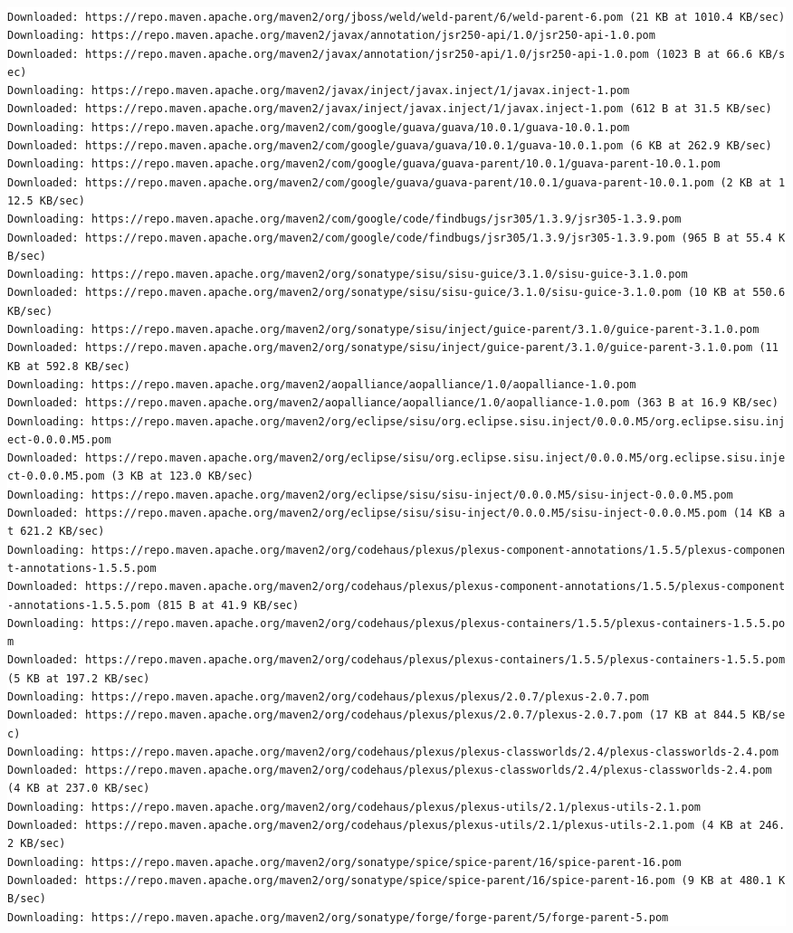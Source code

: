     Downloaded: https://repo.maven.apache.org/maven2/org/jboss/weld/weld-parent/6/weld-parent-6.pom (21 KB at 1010.4 KB/sec)
    Downloading: https://repo.maven.apache.org/maven2/javax/annotation/jsr250-api/1.0/jsr250-api-1.0.pom
    Downloaded: https://repo.maven.apache.org/maven2/javax/annotation/jsr250-api/1.0/jsr250-api-1.0.pom (1023 B at 66.6 KB/sec)
    Downloading: https://repo.maven.apache.org/maven2/javax/inject/javax.inject/1/javax.inject-1.pom
    Downloaded: https://repo.maven.apache.org/maven2/javax/inject/javax.inject/1/javax.inject-1.pom (612 B at 31.5 KB/sec)
    Downloading: https://repo.maven.apache.org/maven2/com/google/guava/guava/10.0.1/guava-10.0.1.pom
    Downloaded: https://repo.maven.apache.org/maven2/com/google/guava/guava/10.0.1/guava-10.0.1.pom (6 KB at 262.9 KB/sec)
    Downloading: https://repo.maven.apache.org/maven2/com/google/guava/guava-parent/10.0.1/guava-parent-10.0.1.pom
    Downloaded: https://repo.maven.apache.org/maven2/com/google/guava/guava-parent/10.0.1/guava-parent-10.0.1.pom (2 KB at 112.5 KB/sec)
    Downloading: https://repo.maven.apache.org/maven2/com/google/code/findbugs/jsr305/1.3.9/jsr305-1.3.9.pom
    Downloaded: https://repo.maven.apache.org/maven2/com/google/code/findbugs/jsr305/1.3.9/jsr305-1.3.9.pom (965 B at 55.4 KB/sec)
    Downloading: https://repo.maven.apache.org/maven2/org/sonatype/sisu/sisu-guice/3.1.0/sisu-guice-3.1.0.pom
    Downloaded: https://repo.maven.apache.org/maven2/org/sonatype/sisu/sisu-guice/3.1.0/sisu-guice-3.1.0.pom (10 KB at 550.6 KB/sec)
    Downloading: https://repo.maven.apache.org/maven2/org/sonatype/sisu/inject/guice-parent/3.1.0/guice-parent-3.1.0.pom
    Downloaded: https://repo.maven.apache.org/maven2/org/sonatype/sisu/inject/guice-parent/3.1.0/guice-parent-3.1.0.pom (11 KB at 592.8 KB/sec)
    Downloading: https://repo.maven.apache.org/maven2/aopalliance/aopalliance/1.0/aopalliance-1.0.pom
    Downloaded: https://repo.maven.apache.org/maven2/aopalliance/aopalliance/1.0/aopalliance-1.0.pom (363 B at 16.9 KB/sec)
    Downloading: https://repo.maven.apache.org/maven2/org/eclipse/sisu/org.eclipse.sisu.inject/0.0.0.M5/org.eclipse.sisu.inject-0.0.0.M5.pom
    Downloaded: https://repo.maven.apache.org/maven2/org/eclipse/sisu/org.eclipse.sisu.inject/0.0.0.M5/org.eclipse.sisu.inject-0.0.0.M5.pom (3 KB at 123.0 KB/sec)
    Downloading: https://repo.maven.apache.org/maven2/org/eclipse/sisu/sisu-inject/0.0.0.M5/sisu-inject-0.0.0.M5.pom
    Downloaded: https://repo.maven.apache.org/maven2/org/eclipse/sisu/sisu-inject/0.0.0.M5/sisu-inject-0.0.0.M5.pom (14 KB at 621.2 KB/sec)
    Downloading: https://repo.maven.apache.org/maven2/org/codehaus/plexus/plexus-component-annotations/1.5.5/plexus-component-annotations-1.5.5.pom
    Downloaded: https://repo.maven.apache.org/maven2/org/codehaus/plexus/plexus-component-annotations/1.5.5/plexus-component-annotations-1.5.5.pom (815 B at 41.9 KB/sec)
    Downloading: https://repo.maven.apache.org/maven2/org/codehaus/plexus/plexus-containers/1.5.5/plexus-containers-1.5.5.pom
    Downloaded: https://repo.maven.apache.org/maven2/org/codehaus/plexus/plexus-containers/1.5.5/plexus-containers-1.5.5.pom (5 KB at 197.2 KB/sec)
    Downloading: https://repo.maven.apache.org/maven2/org/codehaus/plexus/plexus/2.0.7/plexus-2.0.7.pom
    Downloaded: https://repo.maven.apache.org/maven2/org/codehaus/plexus/plexus/2.0.7/plexus-2.0.7.pom (17 KB at 844.5 KB/sec)
    Downloading: https://repo.maven.apache.org/maven2/org/codehaus/plexus/plexus-classworlds/2.4/plexus-classworlds-2.4.pom
    Downloaded: https://repo.maven.apache.org/maven2/org/codehaus/plexus/plexus-classworlds/2.4/plexus-classworlds-2.4.pom (4 KB at 237.0 KB/sec)
    Downloading: https://repo.maven.apache.org/maven2/org/codehaus/plexus/plexus-utils/2.1/plexus-utils-2.1.pom
    Downloaded: https://repo.maven.apache.org/maven2/org/codehaus/plexus/plexus-utils/2.1/plexus-utils-2.1.pom (4 KB at 246.2 KB/sec)
    Downloading: https://repo.maven.apache.org/maven2/org/sonatype/spice/spice-parent/16/spice-parent-16.pom
    Downloaded: https://repo.maven.apache.org/maven2/org/sonatype/spice/spice-parent/16/spice-parent-16.pom (9 KB at 480.1 KB/sec)
    Downloading: https://repo.maven.apache.org/maven2/org/sonatype/forge/forge-parent/5/forge-parent-5.pom